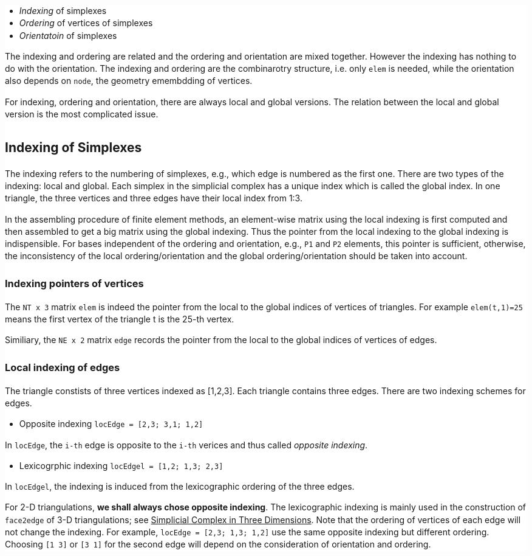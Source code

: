 - *Indexing* of simplexes
- *Ordering* of vertices of simplexes
- *Orientatoin* of simplexes

The indexing and ordering are related and the ordering and orientation
are mixed together. However the indexing has nothing to do with the
orientation. The indexing and ordering are the combinarotry structure,
i.e. only `elem` is needed, while the orientation also depends on `node`,
the geometry emembdding of vertices.

For indexing, ordering and orientation, there are always local and global versions. The relation between the local and global version is the most complicated issue.

## Indexing of Simplexes

The indexing refers to the numbering of simplexes, e.g., which edge is
numbered as the first one. There are two types of the indexing: local and
global. Each simplex in the simplicial complex has a unique index which
is called the global index. In one triangle, the three vertices and three
edges have their local index from 1:3. 

In the assembling procedure of finite element methods, an element-wise
matrix using the local indexing is first computed and then assembled to get a
big matrix using the global indexing. Thus the pointer from the local
indexing to the global indexing is indispensible. For bases independent of
the ordering and orientation, e.g., `P1` and `P2` elements, this pointer
is sufficient, otherwise, the inconsistency of the local ordering/orientation
and the global ordering/orientation should be taken into account.

### Indexing pointers of vertices

The `NT x 3` matrix `elem` is indeed the pointer from the local to the
global indices of vertices of triangles. For example `elem(t,1)=25` means
the first vertex of the triangle t is the 25-th vertex.

Similiary, the `NE x 2` matrix `edge` records the pointer from the local
to the global indices of vertices of edges.

### Local indexing of edges

The triangle constists of three vertices indexed as [1,2,3]. Each
triangle contains three edges. There are two indexing schemes for edges.

* Opposite indexing     `locEdge = [2,3; 3,1; 1,2]`

In `locEdge`, the `i-th` edge is opposite to the `i-th` verices and thus
called _opposite indexing_.

* Lexicogrphic indexing `locEdgel = [1,2; 1,3; 2,3]`

In `locEdgel`, the indexing is induced from the lexicographic ordering of
the three edges.

For 2-D triangulations, **we shall always chose opposite indexing**. The lexicographic indexing is mainly used in the construction of `face2edge` of 3-D triangulations; see [Simplicial Complex in Three
Dimensions](sc3doc.html). Note that the ordering of vertices of each edge will not change the indexing. For example, `locEdge = [2,3; 1,3; 1,2]` use the same opposite indexing but different ordering. Choosing `[1 3]` or `[3 1]` for the second edge will depend on the consideration of orientation and ordering.
